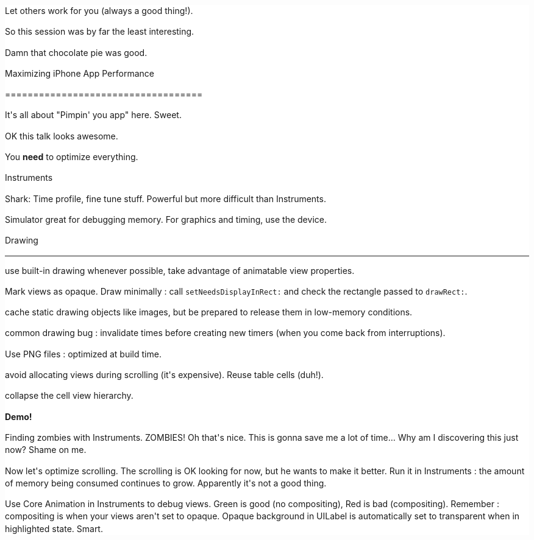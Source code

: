 Let others work for you (always a good thing!).



So this session was by far the least interesting. 



Damn that chocolate pie was good. 



Maximizing iPhone App Performance

===================================

It's all about "Pimpin' you app" here. Sweet.

OK this talk looks awesome.



You **need** to optimize everything.



Instruments

Shark: Time profile, fine tune stuff. Powerful but more difficult than Instruments.

Simulator great for debugging memory. For graphics and timing, use the device.



Drawing

-------

use built-in drawing whenever possible, take advantage of animatable view properties.

Mark views as opaque. Draw minimally : call `setNeedsDisplayInRect:` and check the rectangle passed to `drawRect:`.

cache static drawing objects like images, but be prepared to release them in low-memory conditions.

common drawing bug : invalidate times before creating new timers (when you come back from interruptions).

Use PNG files : optimized at build time.

avoid allocating views during scrolling (it's expensive). Reuse table cells (duh!).

collapse the cell view hierarchy.



**Demo!**

Finding zombies with Instruments. ZOMBIES! Oh that's nice. This is gonna save me a lot of time… Why am I discovering this just now? Shame on me.

Now let's optimize scrolling. The scrolling is OK looking for now, but he wants to make it better. Run it in Instruments : the amount of memory being consumed continues to grow. Apparently it's not a good thing.

Use Core Animation in Instruments to debug views. Green is good (no compositing), Red is bad (compositing). Remember : compositing is when your views aren't set to opaque. Opaque background in UILabel is automatically set to transparent when in highlighted state. Smart.
